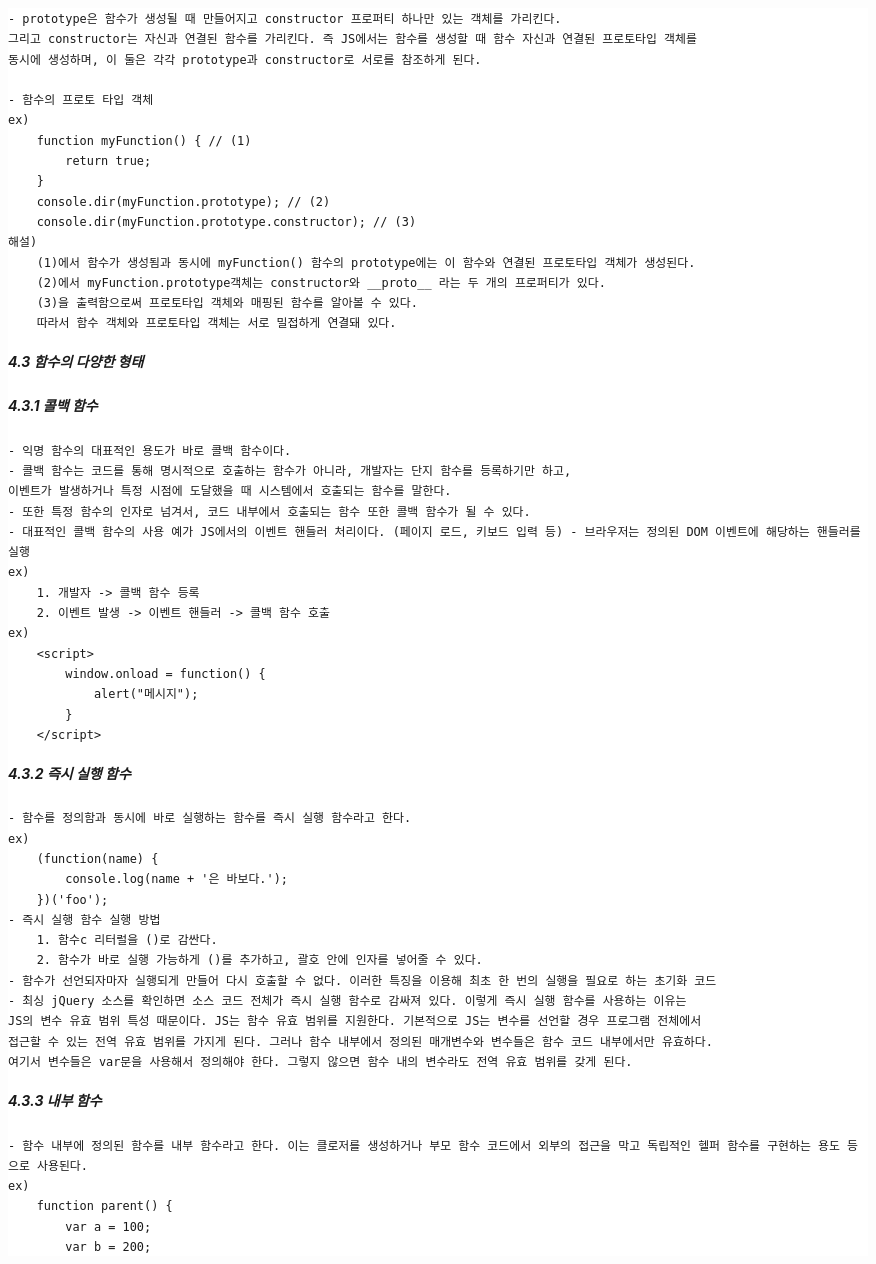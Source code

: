 	- prototype은 함수가 생성될 때 만들어지고 constructor 프로퍼티 하나만 있는 객체를 가리킨다.
	그리고 constructor는 자신과 연결된 함수를 가리킨다. 즉 JS에서는 함수를 생성할 때 함수 자신과 연결된 프로토타입 객체를 
	동시에 생성하며, 이 둘은 각각 prototype과 constructor로 서로를 참조하게 된다.
	
	- 함수의 프로토 타입 객체
	ex)
		function myFunction() { // (1)
			return true;
		}
		console.dir(myFunction.prototype); // (2)
		console.dir(myFunction.prototype.constructor); // (3)
	해설)
		(1)에서 함수가 생성됨과 동시에 myFunction() 함수의 prototype에는 이 함수와 연결된 프로토타입 객체가 생성된다.
		(2)에서 myFunction.prototype객체는 constructor와 __proto__ 라는 두 개의 프로퍼티가 있다.
		(3)을 출력함으로써 프로토타입 객체와 매핑된 함수를 알아볼 수 있다.
		따라서 함수 객체와 프로토타입 객체는 서로 밀접하게 연결돼 있다.
		
##### 4.3 함수의 다양한 형태

##### 4.3.1 콜백 함수
	- 익명 함수의 대표적인 용도가 바로 콜백 함수이다.
	- 콜백 함수는 코드를 통해 명시적으로 호출하는 함수가 아니라, 개발자는 단지 함수를 등록하기만 하고, 
	이벤트가 발생하거나 특정 시점에 도달했을 때 시스템에서 호출되는 함수를 말한다.
	- 또한 특정 함수의 인자로 넘겨서, 코드 내부에서 호출되는 함수 또한 콜백 함수가 될 수 있다.
	- 대표적인 콜백 함수의 사용 예가 JS에서의 이벤트 핸들러 처리이다. (페이지 로드, 키보드 입력 등) - 브라우저는 정의된 DOM 이벤트에 해당하는 핸들러를 실행
	ex) 
		1. 개발자 -> 콜백 함수 등록
		2. 이벤트 발생 -> 이벤트 핸들러 -> 콜백 함수 호출
	ex)
		<script>
			window.onload = function() {
				alert("메시지");
			}
		</script>
	
##### 4.3.2 즉시 실행 함수
	- 함수를 정의함과 동시에 바로 실행하는 함수를 즉시 실행 함수라고 한다.
	ex)
		(function(name) {
			console.log(name + '은 바보다.');
		})('foo');
	- 즉시 실행 함수 실행 방법
		1. 함수c 리터럴을 ()로 감싼다.
		2. 함수가 바로 실행 가능하게 ()를 추가하고, 괄호 안에 인자를 넣어줄 수 있다.
	- 함수가 선언되자마자 실행되게 만들어 다시 호출할 수 없다. 이러한 특징을 이용해 최초 한 번의 실행을 필요로 하는 초기화 코드
	- 최싱 jQuery 소스를 확인하면 소스 코드 전체가 즉시 실행 함수로 감싸져 있다. 이렇게 즉시 실행 함수를 사용하는 이유는
	JS의 변수 유효 범위 특성 때문이다. JS는 함수 유효 범위를 지원한다. 기본적으로 JS는 변수를 선언할 경우 프로그램 전체에서 
	접근할 수 있는 전역 유효 범위를 가지게 된다. 그러나 함수 내부에서 정의된 매개변수와 변수들은 함수 코드 내부에서만 유효하다.
	여기서 변수들은 var문을 사용해서 정의해야 한다. 그렇지 않으면 함수 내의 변수라도 전역 유효 범위를 갖게 된다.
	
##### 4.3.3 내부 함수
	- 함수 내부에 정의된 함수를 내부 함수라고 한다. 이는 클로저를 생성하거나 부모 함수 코드에서 외부의 접근을 막고 독립적인 헬퍼 함수를 구현하는 용도 등으로 사용된다.
	ex)
		function parent() {
			var a = 100;
			var b = 200;
			